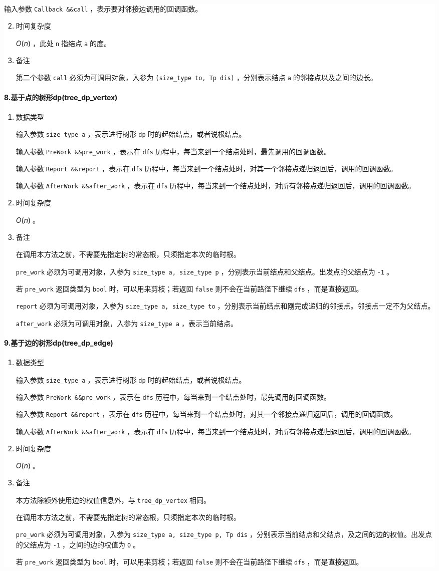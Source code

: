    输入参数 `Callback &&call` ，表示要对邻接边调用的回调函数。

2. 时间复杂度

   $O(n)$ ，此处 `n` 指结点 `a` 的度。

3. 备注

   第二个参数 `call` 必须为可调用对象，入参为 `(size_type to, Tp dis)` ，分别表示结点 `a` 的邻接点以及之间的边长。

#### 8.基于点的树形dp(tree_dp_vertex)

1. 数据类型

   输入参数 `size_type a` ，表示进行树形 `dp` 时的起始结点，或者说根结点。

   输入参数 `PreWork &&pre_work` ，表示在 `dfs` 历程中，每当来到一个结点处时，最先调用的回调函数。

   输入参数 `Report &&report` ，表示在 `dfs` 历程中，每当来到一个结点处时，对其一个邻接点递归返回后，调用的回调函数。

   输入参数 `AfterWork &&after_work` ，表示在 `dfs` 历程中，每当来到一个结点处时，对所有邻接点递归返回后，调用的回调函数。

2. 时间复杂度

   $O(n)$ 。

3. 备注

   在调用本方法之前，不需要先指定树的常态根，只须指定本次的临时根。
   
    `pre_work` 必须为可调用对象，入参为 `size_type a, size_type p` ，分别表示当前结点和父结点。出发点的父结点为 `-1` 。

   若 `pre_work` 返回类型为 `bool` 时，可以用来剪枝；若返回 `false` 则不会在当前路径下继续 `dfs` ，而是直接返回。
   
    `report` 必须为可调用对象，入参为 `size_type a, size_type to` ，分别表示当前结点和刚完成递归的邻接点。邻接点一定不为父结点。
   
    `after_work` 必须为可调用对象，入参为 `size_type a` ，表示当前结点。

#### 9.基于边的树形dp(tree_dp_edge)

1. 数据类型

   输入参数 `size_type a` ，表示进行树形 `dp` 时的起始结点，或者说根结点。

   输入参数 `PreWork &&pre_work` ，表示在 `dfs` 历程中，每当来到一个结点处时，最先调用的回调函数。

   输入参数 `Report &&report` ，表示在 `dfs` 历程中，每当来到一个结点处时，对其一个邻接点递归返回后，调用的回调函数。

   输入参数 `AfterWork &&after_work` ，表示在 `dfs` 历程中，每当来到一个结点处时，对所有邻接点递归返回后，调用的回调函数。

2. 时间复杂度

   $O(n)$ 。

3. 备注

   本方法除额外使用边的权值信息外，与 `tree_dp_vertex` 相同。

   在调用本方法之前，不需要先指定树的常态根，只须指定本次的临时根。

    `pre_work` 必须为可调用对象，入参为 `size_type a, size_type p, Tp dis` ，分别表示当前结点和父结点，及之间的边的权值。出发点的父结点为 `-1` ，之间的边的权值为 `0` 。

   若 `pre_work` 返回类型为 `bool` 时，可以用来剪枝；若返回 `false` 则不会在当前路径下继续 `dfs` ，而是直接返回。
